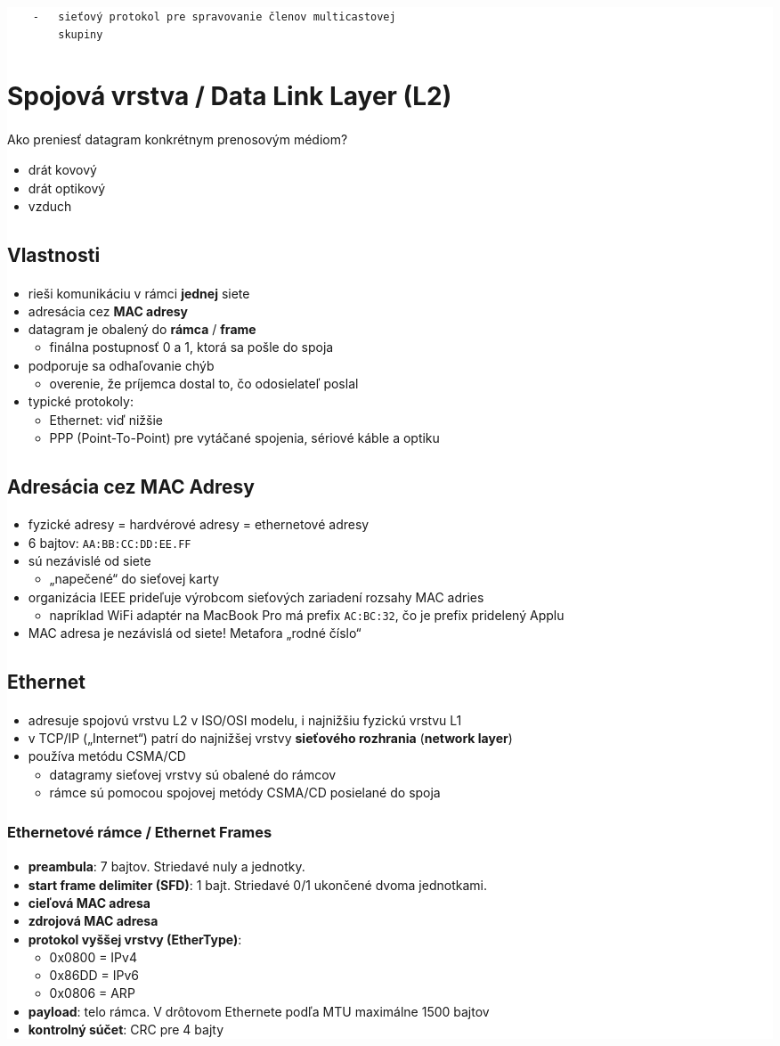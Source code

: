         -   sieťový protokol pre spravovanie členov multicastovej
            skupiny

Spojová vrstva / Data Link Layer (L2)
=====================================

Ako preniesť datagram konkrétnym prenosovým médiom?

-   drát kovový
-   drát optikový
-   vzduch

Vlastnosti
----------

-   rieši komunikáciu v rámci **jednej** siete
-   adresácia cez **MAC adresy**
-   datagram je obalený do **rámca** / **frame**
    -   finálna postupnosť 0 a 1, ktorá sa pošle do spoja
-   podporuje sa odhaľovanie chýb
    -   overenie, že príjemca dostal to, čo odosielateľ poslal
-   typické protokoly:
    -   Ethernet: viď nižšie
    -   PPP (Point-To-Point) pre vytáčané spojenia, sériové káble a
        optiku

Adresácia cez MAC Adresy
------------------------

-   fyzické adresy = hardvérové adresy = ethernetové adresy
-   6 bajtov: `AA:BB:CC:DD:EE.FF`
-   sú nezávislé od siete
    -   „napečené“ do sieťovej karty
-   organizácia IEEE prideľuje výrobcom sieťových zariadení rozsahy MAC
    adries
    -   napríklad WiFi adaptér na MacBook Pro má prefix `AC:BC:32`, čo
        je prefix pridelený Applu
-   MAC adresa je nezávislá od siete! Metafora „rodné číslo“

Ethernet
--------

-   adresuje spojovú vrstvu L2 v ISO/OSI modelu, i najnižšiu fyzickú
    vrstvu L1
-   v TCP/IP („Internet“) patrí do najnižšej vrstvy **sieťového
    rozhrania** (**network layer**)
-   používa metódu CSMA/CD
    -   datagramy sieťovej vrstvy sú obalené do rámcov
    -   rámce sú pomocou spojovej metódy CSMA/CD posielané do spoja

### Ethernetové rámce / Ethernet Frames

-   **preambula**: 7 bajtov. Striedavé nuly a jednotky.
-   **start frame delimiter (SFD)**: 1 bajt. Striedavé 0/1 ukončené
    dvoma jednotkami.
-   **cieľová MAC adresa**
-   **zdrojová MAC adresa**
-   **protokol vyššej vrstvy (EtherType)**:
    -   0x0800 = IPv4
    -   0x86DD = IPv6
    -   0x0806 = ARP
-   **payload**: telo rámca. V drôtovom Ethernete podľa MTU maximálne
    1500 bajtov
-   **kontrolný súčet**: CRC pre 4 bajty
